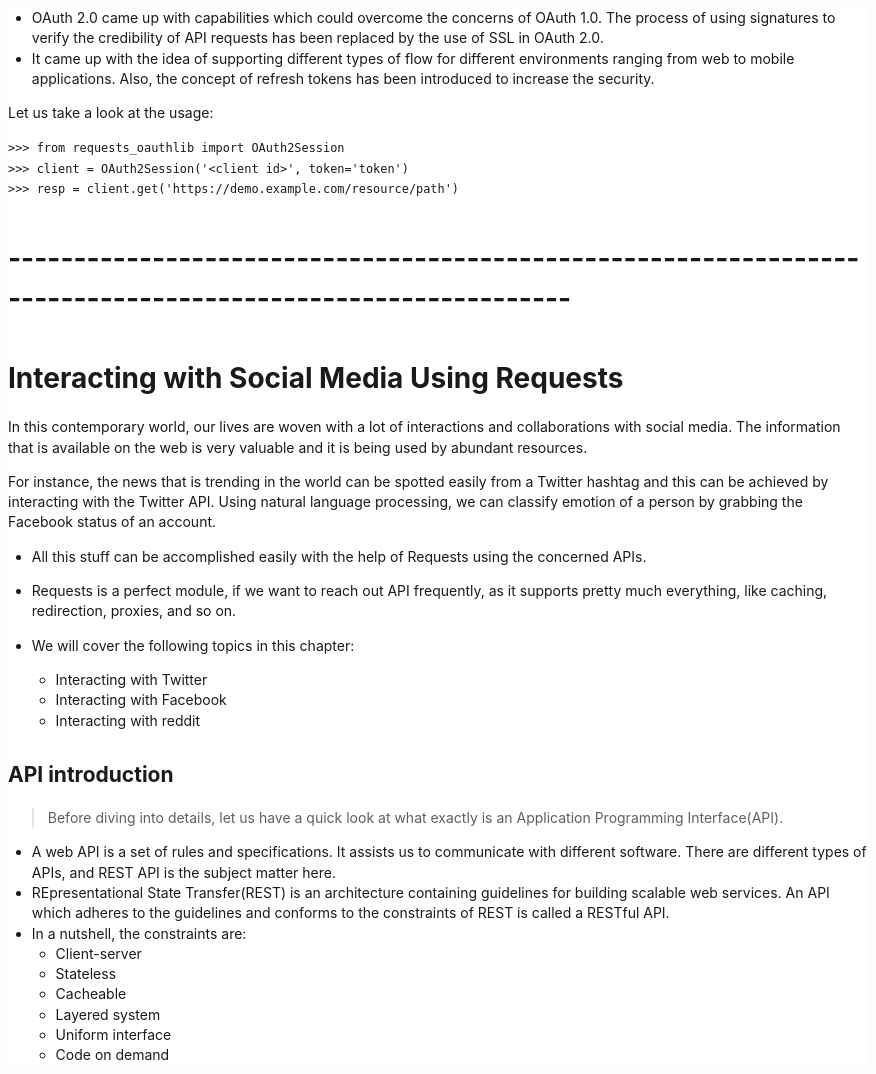+ OAuth 2.0 came up with capabilities which could overcome the concerns of OAuth 1.0. The process of using signatures to verify the credibility of API requests has been replaced by the use of SSL in OAuth 2.0.
+ It came up with the idea of supporting different types of flow for different environments ranging from web to mobile applications. Also, the concept of refresh tokens has been introduced to increase the security.

Let us take a look at the usage:
```
>>> from requests_oauthlib import OAuth2Session
>>> client = OAuth2Session('<client id>', token='token')
>>> resp = client.get('https://demo.example.com/resource/path')
```

# ------------------------------------------------------------------------------------------------------------ #

# Interacting with Social Media Using Requests
In this contemporary world, our lives are woven with a lot of interactions and collaborations with social media. The information that is available on the web is very valuable and it is being used by abundant resources.

For instance, the news that is trending in the world can be spotted easily from a Twitter hashtag and this can be achieved by interacting with the Twitter API. Using natural language processing, we can classify emotion of a person by grabbing the Facebook status of an account.

+ All this stuff can be accomplished easily with the help of Requests using the concerned APIs.
+ Requests is a perfect module, if we want to reach out API frequently, as it supports pretty much everything, like caching,
redirection, proxies, and so on.

+ We will cover the following topics in this chapter:
    + Interacting with Twitter
    + Interacting with Facebook
    + Interacting with reddit

## API introduction
> Before diving into details, let us have a quick look at what exactly is an Application Programming Interface(API).

+ A web API is a set of rules and specifications. It assists us to communicate with different software. There are different types of APIs, and REST API is the subject matter here.
+ REpresentational State Transfer(REST) is an architecture containing guidelines for building scalable web services. An API which adheres to the guidelines and conforms to the constraints of REST is called a RESTful API.
+ In a nutshell, the constraints are:
    + Client-server
    + Stateless
    + Cacheable
    + Layered system
    + Uniform interface
    + Code on demand

